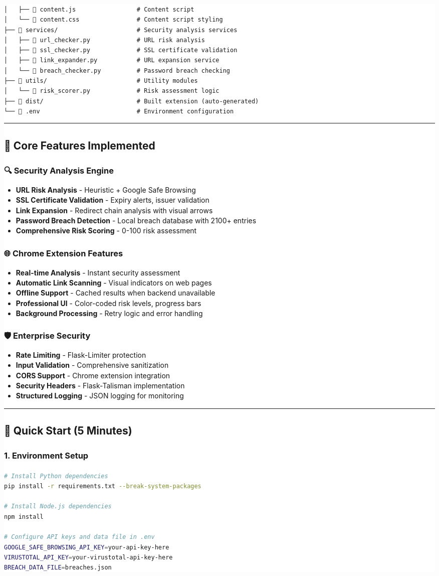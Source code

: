 ```
│   ├── 📄 content.js                 # Content script
│   └── 📄 content.css                # Content script styling
├── 📁 services/                      # Security analysis services
│   ├── 📄 url_checker.py             # URL risk analysis
│   ├── 📄 ssl_checker.py             # SSL certificate validation
│   ├── 📄 link_expander.py           # URL expansion service
│   └── 📄 breach_checker.py          # Password breach checking
├── 📁 utils/                         # Utility modules
│   └── 📄 risk_scorer.py             # Risk assessment logic
├── 📁 dist/                          # Built extension (auto-generated)
└── 📄 .env                           # Environment configuration
```

---

## 🎯 Core Features Implemented

### **🔍 Security Analysis Engine**
- **URL Risk Analysis** - Heuristic + Google Safe Browsing
- **SSL Certificate Validation** - Expiry alerts, issuer validation
- **Link Expansion** - Redirect chain analysis with visual arrows
- **Password Breach Detection** - Local breach database with 2100+ entries
- **Comprehensive Risk Scoring** - 0-100 risk assessment

### **🌐 Chrome Extension Features**
- **Real-time Analysis** - Instant security assessment
- **Automatic Link Scanning** - Visual indicators on web pages
- **Offline Support** - Cached results when backend unavailable
- **Professional UI** - Color-coded risk levels, progress bars
- **Background Processing** - Retry logic and error handling

### **🛡️ Enterprise Security**
- **Rate Limiting** - Flask-Limiter protection
- **Input Validation** - Comprehensive sanitization
- **CORS Support** - Chrome extension integration
- **Security Headers** - Flask-Talisman implementation
- **Structured Logging** - JSON logging for monitoring

---

## 🚀 Quick Start (5 Minutes)

### **1. Environment Setup**
```bash
# Install Python dependencies
pip install -r requirements.txt --break-system-packages

# Install Node.js dependencies
npm install

# Configure API keys and data file in .env
GOOGLE_SAFE_BROWSING_API_KEY=your-api-key-here
VIRUSTOTAL_API_KEY=your-virustotal-api-key-here
BREACH_DATA_FILE=breaches.json
```
